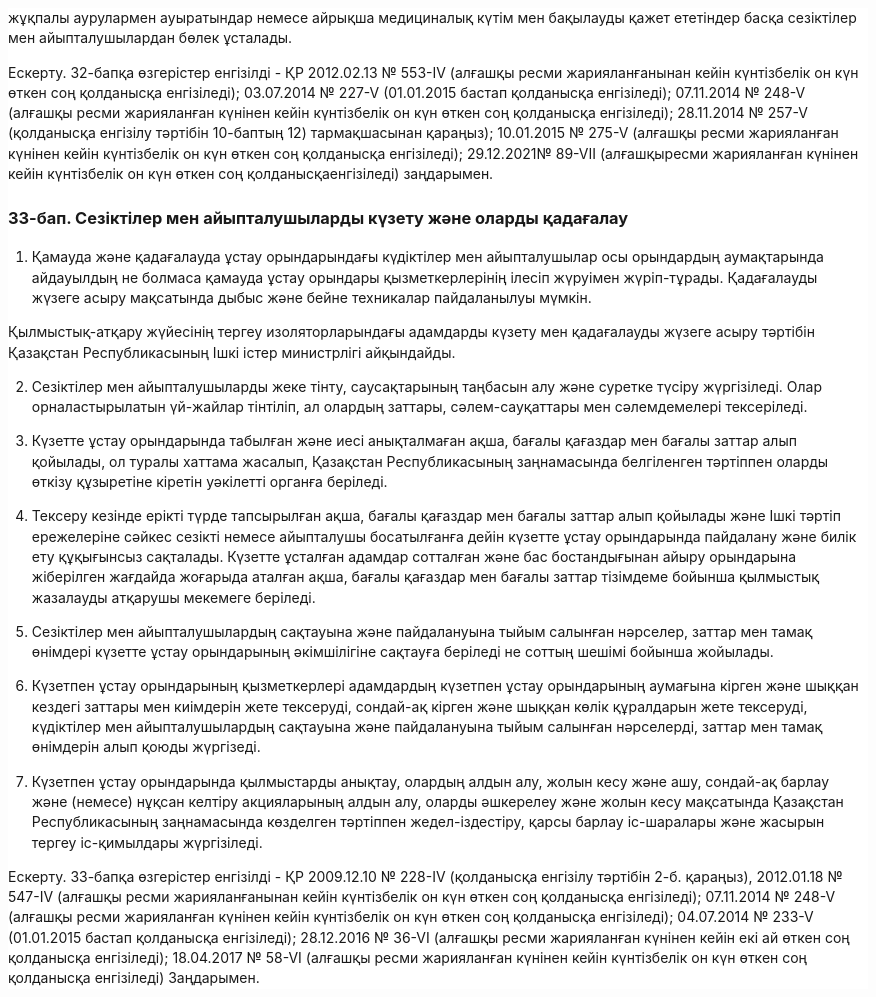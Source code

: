 жұқпалы аурулармен ауыратындар немесе айрықша медициналық күтім мен бақылауды қажет ететіндер басқа сезіктілер мен айыпталушылардан бөлек ұсталады.

Ескерту. 32-бапқа өзгерістер енгізілді - ҚР 2012.02.13 № 553-IV (алғашқы ресми жарияланғанынан кейін күнтізбелік он күн өткен соң қолданысқа енгізіледі); 03.07.2014 № 227-V (01.01.2015 бастап қолданысқа енгізіледі); 07.11.2014 № 248-V (алғашқы ресми жарияланған күнінен кейiн күнтiзбелiк он күн өткен соң қолданысқа енгiзiледi); 28.11.2014 № 257-V (қолданысқа енгізілу тәртібін 10-баптың 12) тармақшасынан қараңыз); 10.01.2015 № 275-V (алғашқы ресми жарияланған күнінен кейiн күнтiзбелiк он күн өткен соң қолданысқа енгiзiледi); 29.12.2021№ 89-VII (алғашқыресми жарияланған күнінен кейін күнтізбелік он күн өткен соң қолданысқаенгізіледі) заңдарымен.

### 33-бап. Сезіктілер мен айыпталушыларды күзету және оларды қадағалау

1. Қамауда және қадағалауда ұстау орындарындағы күдіктілер мен айыпталушылар осы орындардың аумақтарында айдауылдың не болмаса қамауда ұстау орындары қызметкерлерінің ілесіп жүруімен жүріп-тұрады. Қадағалауды жүзеге асыру мақсатында дыбыс және бейне техникалар пайдаланылуы мүмкін.

Қылмыстық-атқару жүйесінің тергеу изоляторларындағы адамдарды күзету мен қадағалауды жүзеге асыру тәртібін Қазақстан Республикасының Ішкі істер министрлігі айқындайды.

2. Сезіктілер мен айыпталушыларды жеке тінту, саусақтарының таңбасын алу және суретке түсіру жүргізіледі. Олар орналастырылатын үй-жайлар тінтіліп, ал олардың заттары, сәлем-сауқаттары мен сәлемдемелері тексеріледі.

3. Күзетте ұстау орындарында табылған және иесі анықталмаған ақша, бағалы қағаздар мен бағалы заттар алып қойылады, ол туралы хаттама жасалып, Қазақстан Республикасының заңнамасында белгіленген тәртіппен оларды өткізу құзыретіне кіретін уәкілетті органға беріледі.

4. Тексеру кезінде ерікті түрде тапсырылған ақша, бағалы қағаздар мен бағалы заттар алып қойылады және Ішкі тәртіп ережелеріне сәйкес сезікті немесе айыпталушы босатылғанға дейін күзетте ұстау орындарында пайдалану және билік ету құқығынсыз сақталады. Күзетте ұсталған адамдар сотталған және бас бостандығынан айыру орындарына жіберілген жағдайда жоғарыда аталған ақша, бағалы қағаздар мен бағалы заттар тізімдеме бойынша қылмыстық жазалауды атқарушы мекемеге беріледі.

5. Сезіктілер мен айыпталушылардың сақтауына және пайдалануына тыйым салынған нәрселер, заттар мен тамақ өнімдері күзетте ұстау орындарының әкімшілігіне сақтауға беріледі не соттың шешімі бойынша жойылады.

6. Күзетпен ұстау орындарының қызметкерлері адамдардың күзетпен ұстау орындарының аумағына кірген және шыққан кездегі заттары мен киімдерін жете тексеруді, сондай-ақ кірген және шыққан көлік құралдарын жете тексеруді, күдіктілер мен айыпталушылардың сақтауына және пайдалануына тыйым салынған нәрселерді, заттар мен тамақ өнімдерін алып қоюды жүргізеді.

7. Күзетпен ұстау орындарында қылмыстарды анықтау, олардың алдын алу, жолын кесу және ашу, сондай-ақ барлау және (немесе) нұқсан келтіру акцияларының алдын алу, оларды әшкерелеу және жолын кесу мақсатында Қазақстан Республикасының заңнамасында көзделген тәртіппен жедел-іздестіру, қарсы барлау іс-шаралары және жасырын тергеу іс-қимылдары жүргізіледі.

Ескерту. 33-бапқа өзгерістер енгізілді - ҚР 2009.12.10 № 228-IV (қолданысқа енгізілу тәртібін 2-б. қараңыз), 2012.01.18 № 547-IV (алғашқы ресми жарияланғанынан кейiн күнтiзбелiк он күн өткен соң қолданысқа енгiзiледi); 07.11.2014 № 248-V (алғашқы ресми жарияланған күнінен кейiн күнтiзбелiк он күн өткен соң қолданысқа енгiзiледi); 04.07.2014 № 233-V (01.01.2015 бастап қолданысқа енгізіледі); 28.12.2016 № 36-VI (алғашқы ресми жарияланған күнінен кейін екі ай өткен соң қолданысқа енгізіледі); 18.04.2017 № 58-VI (алғашқы ресми жарияланған күнінен кейін күнтізбелік он күн өткен соң қолданысқа енгізіледі) Заңдарымен.

